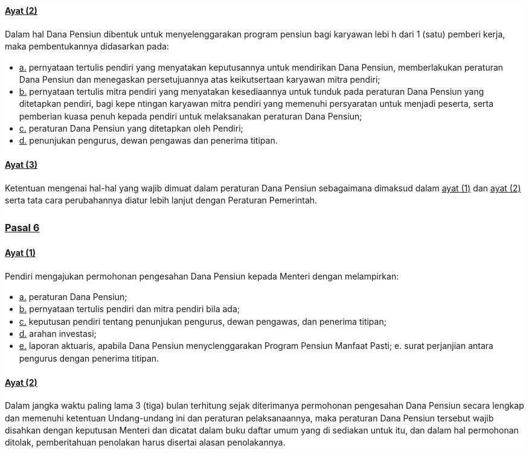 #### [Ayat (2)](http://example.org/legal/peraturan/uu/1992/11/pasal/0005/versi/19920420/ayat/0002)
Dalam hal Dana Pensiun dibentuk untuk menyelenggarakan program pensiun bagi karyawan lebi h dari 1 (satu) pemberi kerja, maka pembentukannya didasarkan pada:
* [a.](http://example.org/legal/peraturan/uu/1992/11/pasal/0005/versi/19920420/ayat/0002/huruf/a) pernyataan tertulis pendiri yang menyatakan keputusannya untuk mendirikan Dana Pensiun, memberlakukan peraturan Dana Pensiun dan menegaskan persetujuannya atas keikutsertaan karyawan mitra pendiri;
* [b.](http://example.org/legal/peraturan/uu/1992/11/pasal/0005/versi/19920420/ayat/0002/huruf/b) pernyataan tertulis mitra pendiri yang menyatakan kesediaannya untuk tunduk pada peraturan Dana Pensiun yang ditetapkan pendiri, bagi kepe ntingan karyawan mitra pendiri yang memenuhi persyaratan untuk menjadi peserta, serta pemberian kuasa penuh kepada pendiri untuk melaksanakan peraturan Dana Pensiun;
* [c.](http://example.org/legal/peraturan/uu/1992/11/pasal/0005/versi/19920420/ayat/0002/huruf/c) peraturan Dana Pensiun yang ditetapkan oleh Pendiri;
* [d.](http://example.org/legal/peraturan/uu/1992/11/pasal/0005/versi/19920420/ayat/0002/huruf/d) penunjukan pengurus, dewan pengawas dan penerima titipan.

#### [Ayat (3)](http://example.org/legal/peraturan/uu/1992/11/pasal/0005/versi/19920420/ayat/0003)
Ketentuan mengenai hal-hal yang wajib dimuat dalam peraturan Dana Pensiun sebagaimana dimaksud dalam [ayat (1)](http://example.org/legal/peraturan/uu/1992/11/pasal/0005/versi/19920420/ayat/0001) dan [ayat (2)](http://example.org/legal/peraturan/uu/1992/11/pasal/0005/versi/19920420/ayat/0002) serta tata cara perubahannya diatur lebih lanjut dengan Peraturan Pemerintah.


### [Pasal 6](http://example.org/legal/peraturan/uu/1992/11/pasal/0006)

#### [Ayat (1)](http://example.org/legal/peraturan/uu/1992/11/pasal/0006/versi/19920420/ayat/0001)
Pendiri mengajukan permohonan pengesahan Dana Pensiun kepada Menteri dengan melampirkan:
* [a.](http://example.org/legal/peraturan/uu/1992/11/pasal/0006/versi/19920420/ayat/0001/huruf/a) peraturan Dana Pensiun;
* [b.](http://example.org/legal/peraturan/uu/1992/11/pasal/0006/versi/19920420/ayat/0001/huruf/b) pernyataan tertulis pendiri dan mitra pendiri bila ada;
* [c.](http://example.org/legal/peraturan/uu/1992/11/pasal/0006/versi/19920420/ayat/0001/huruf/c) keputusan pendiri tentang penunjukan pengurus, dewan pengawas, dan penerima titipan;
* [d.](http://example.org/legal/peraturan/uu/1992/11/pasal/0006/versi/19920420/ayat/0001/huruf/d) arahan investasi;
* [e.](http://example.org/legal/peraturan/uu/1992/11/pasal/0006/versi/19920420/ayat/0001/huruf/e) laporan aktuaris, apabila Dana Pensiun menyclenggarakan Program Pensiun Manfaat Pasti; e. surat perjanjian antara pengurus dengan penerima titipan.

#### [Ayat (2)](http://example.org/legal/peraturan/uu/1992/11/pasal/0006/versi/19920420/ayat/0002)
Dalam jangka waktu paling lama 3 (tiga) bulan terhitung sejak diterimanya permohonan pengesahan Dana Pensiun secara lengkap dan memenuhi ketentuan Undang-undang ini dan peraturan pelaksanaannya, maka peraturan Dana Pensiun tersebut wajib disahkan dengan keputusan Menteri dan dicatat dalam buku daftar umum yang di sediakan untuk itu, dan dalam hal permohonan ditolak, pemberitahuan penolakan harus disertai alasan penolakannya.
